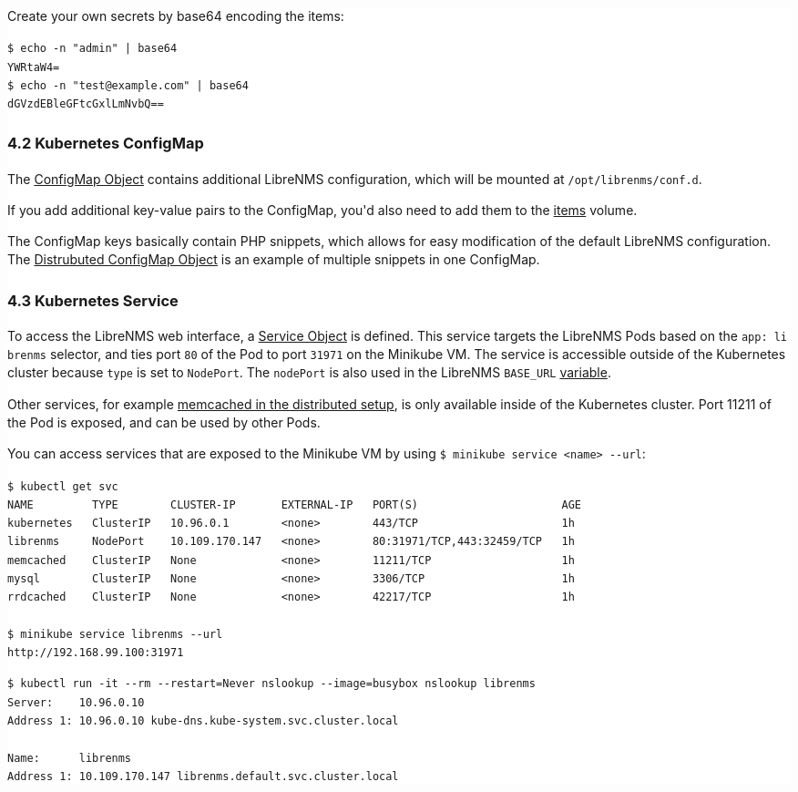 Create your own secrets by base64 encoding the items:

```
$ echo -n "admin" | base64
YWRtaW4=
$ echo -n "test@example.com" | base64
dGVzdEBleGFtcGxlLmNvbQ==
```

### 4.2 Kubernetes ConfigMap

The [ConfigMap Object](https://github.com/furhouse/k8s-librenms/blob/master/standalone/librenms-statefulset.yaml#L12) contains additional LibreNMS configuration, which will be mounted at `/opt/librenms/conf.d`.

If you add additional key-value pairs to the ConfigMap, you'd also need to add them to the [items](https://github.com/furhouse/k8s-librenms/blob/master/standalone/librenms-statefulset.yaml#L148) volume.

The ConfigMap keys basically contain PHP snippets, which allows for easy modification of the default LibreNMS configuration. The [Distrubuted ConfigMap Object](https://github.com/furhouse/k8s-librenms/blob/master/distributed/librenms-statefulset-pollers.yaml#L2) is an example of multiple snippets in one ConfigMap.

### 4.3 Kubernetes Service

To access the LibreNMS web interface, a [Service Object](https://github.com/furhouse/k8s-librenms/blob/master/standalone/librenms-statefulset.yaml#L31) is defined. This service targets the LibreNMS Pods based on the `app: librenms` selector, and ties port `80` of the Pod to port `31971` on the Minikube VM. The service is accessible outside of the Kubernetes cluster because `type` is set to `NodePort`. The `nodePort` is also used in the LibreNMS `BASE_URL` [variable](https://github.com/furhouse/k8s-librenms/blob/master/standalone/librenms-statefulset.yaml#L76).

Other services, for example [memcached in the distributed setup](https://github.com/furhouse/k8s-librenms/blob/master/distributed/memcached-statefulset.yaml#L2), is only available inside of the Kubernetes cluster. Port 11211 of the Pod is exposed, and can be used by other Pods.

You can access services that are exposed to the Minikube VM by using `$ minikube service <name> --url`:

```
$ kubectl get svc
NAME         TYPE        CLUSTER-IP       EXTERNAL-IP   PORT(S)                      AGE
kubernetes   ClusterIP   10.96.0.1        <none>        443/TCP                      1h
librenms     NodePort    10.109.170.147   <none>        80:31971/TCP,443:32459/TCP   1h
memcached    ClusterIP   None             <none>        11211/TCP                    1h
mysql        ClusterIP   None             <none>        3306/TCP                     1h
rrdcached    ClusterIP   None             <none>        42217/TCP                    1h

$ minikube service librenms --url
http://192.168.99.100:31971
```

```
$ kubectl run -it --rm --restart=Never nslookup --image=busybox nslookup librenms
Server:    10.96.0.10
Address 1: 10.96.0.10 kube-dns.kube-system.svc.cluster.local

Name:      librenms
Address 1: 10.109.170.147 librenms.default.svc.cluster.local

```
